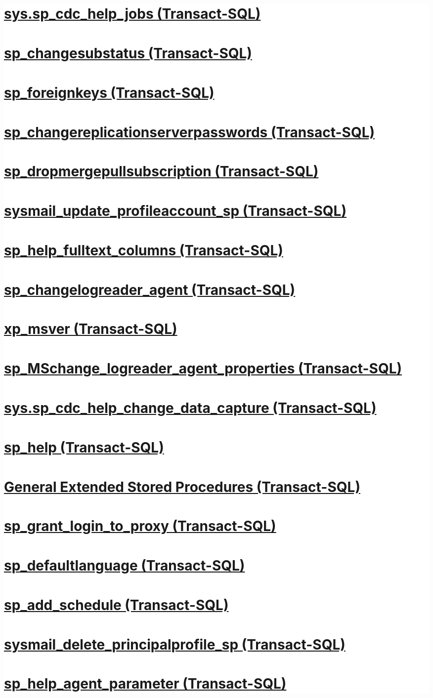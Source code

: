 # [sys.sp_cdc_help_jobs (Transact-SQL)](sys.sp-cdc-help-jobs-transact-sql.md)
# [sp_changesubstatus (Transact-SQL)](sp-changesubstatus-transact-sql.md)
# [sp_foreignkeys (Transact-SQL)](sp-foreignkeys-transact-sql.md)
# [sp_changereplicationserverpasswords (Transact-SQL)](sp-changereplicationserverpasswords-transact-sql.md)
# [sp_dropmergepullsubscription (Transact-SQL)](sp-dropmergepullsubscription-transact-sql.md)
# [sysmail_update_profileaccount_sp (Transact-SQL)](sysmail-update-profileaccount-sp-transact-sql.md)
# [sp_help_fulltext_columns (Transact-SQL)](sp-help-fulltext-columns-transact-sql.md)
# [sp_changelogreader_agent (Transact-SQL)](sp-changelogreader-agent-transact-sql.md)
# [xp_msver (Transact-SQL)](xp-msver-transact-sql.md)
# [sp_MSchange_logreader_agent_properties (Transact-SQL)](sp-mschange-logreader-agent-properties-transact-sql.md)
# [sys.sp_cdc_help_change_data_capture (Transact-SQL)](sys.sp-cdc-help-change-data-capture-transact-sql.md)
# [sp_help (Transact-SQL)](sp-help-transact-sql.md)
# [General Extended Stored Procedures (Transact-SQL)](general-extended-stored-procedures-transact-sql.md)
# [sp_grant_login_to_proxy (Transact-SQL)](sp-grant-login-to-proxy-transact-sql.md)
# [sp_defaultlanguage (Transact-SQL)](sp-defaultlanguage-transact-sql.md)
# [sp_add_schedule (Transact-SQL)](sp-add-schedule-transact-sql.md)
# [sysmail_delete_principalprofile_sp (Transact-SQL)](sysmail-delete-principalprofile-sp-transact-sql.md)
# [sp_help_agent_parameter (Transact-SQL)](sp-help-agent-parameter-transact-sql.md)